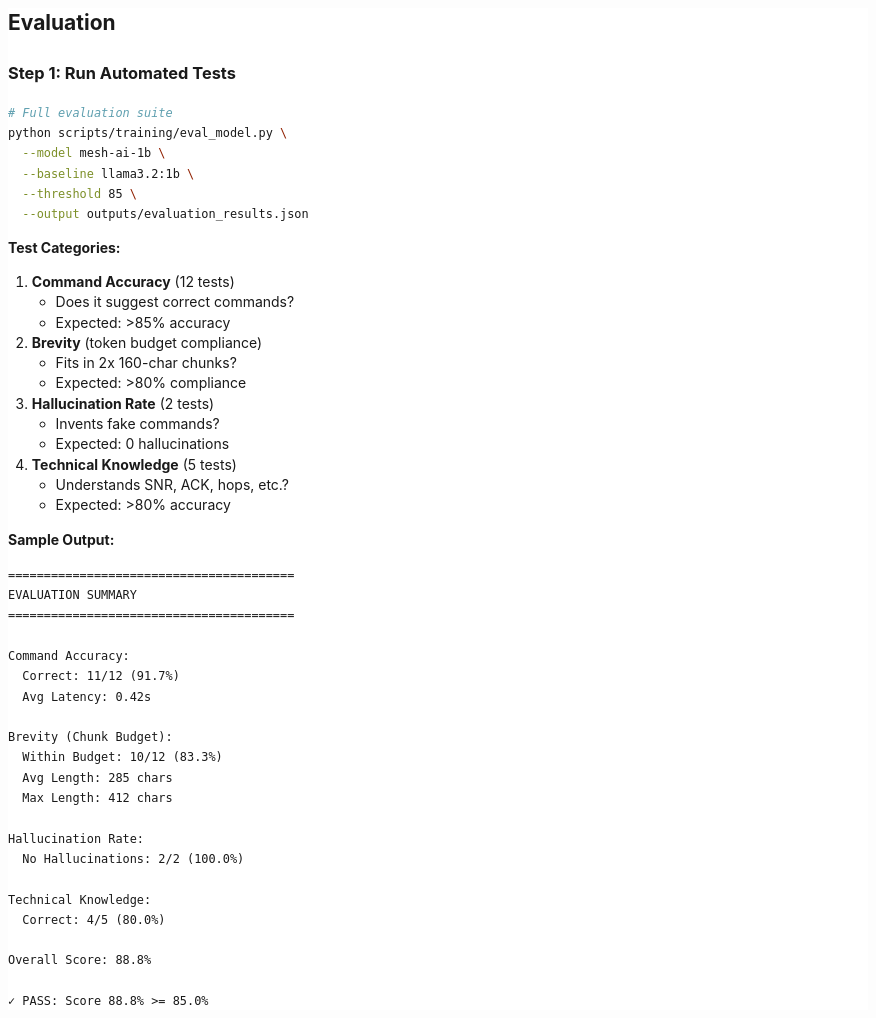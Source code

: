 
## Evaluation

### Step 1: Run Automated Tests

```bash
# Full evaluation suite
python scripts/training/eval_model.py \
  --model mesh-ai-1b \
  --baseline llama3.2:1b \
  --threshold 85 \
  --output outputs/evaluation_results.json
```

**Test Categories:**
1. **Command Accuracy** (12 tests)
   - Does it suggest correct commands?
   - Expected: >85% accuracy
2. **Brevity** (token budget compliance)
   - Fits in 2x 160-char chunks?
   - Expected: >80% compliance
3. **Hallucination Rate** (2 tests)
   - Invents fake commands?
   - Expected: 0 hallucinations
4. **Technical Knowledge** (5 tests)
   - Understands SNR, ACK, hops, etc.?
   - Expected: >80% accuracy

**Sample Output:**
```
========================================
EVALUATION SUMMARY
========================================

Command Accuracy:
  Correct: 11/12 (91.7%)
  Avg Latency: 0.42s

Brevity (Chunk Budget):
  Within Budget: 10/12 (83.3%)
  Avg Length: 285 chars
  Max Length: 412 chars

Hallucination Rate:
  No Hallucinations: 2/2 (100.0%)

Technical Knowledge:
  Correct: 4/5 (80.0%)

Overall Score: 88.8%

✓ PASS: Score 88.8% >= 85.0%
```
